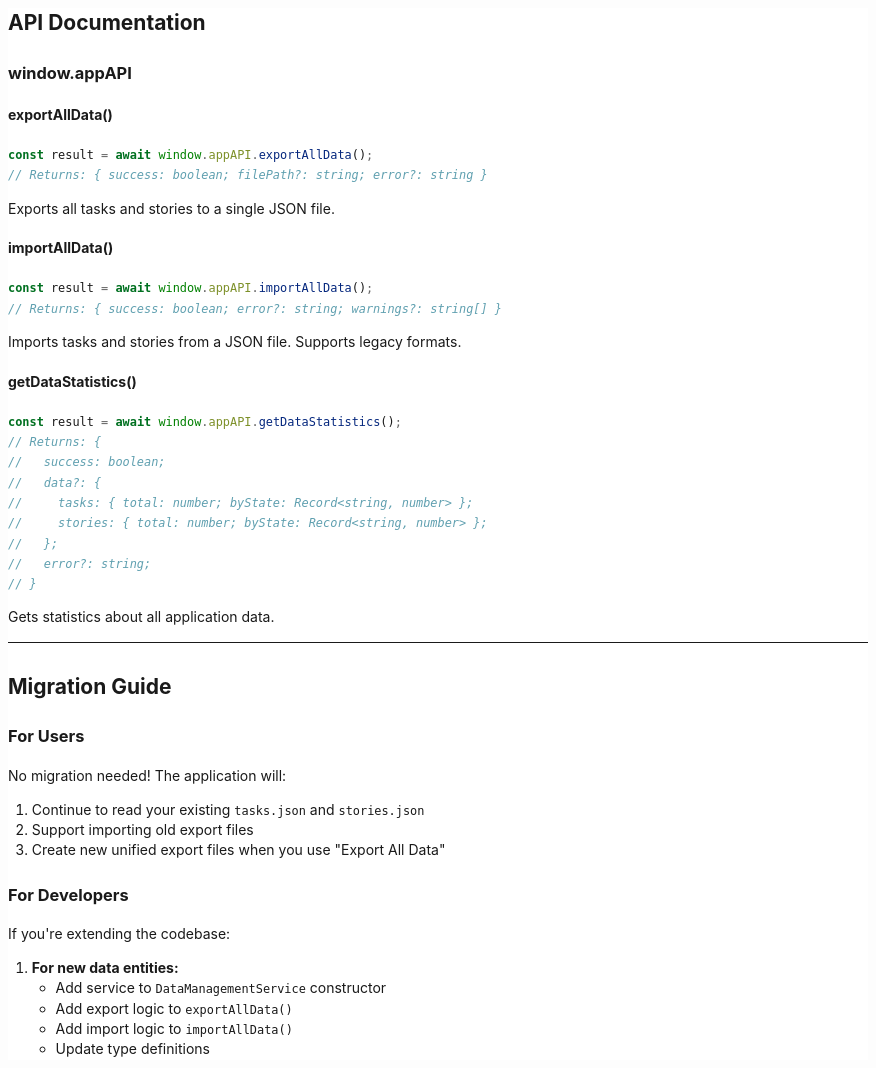 
## API Documentation

### window.appAPI

#### exportAllData()
```typescript
const result = await window.appAPI.exportAllData();
// Returns: { success: boolean; filePath?: string; error?: string }
```
Exports all tasks and stories to a single JSON file.

#### importAllData()
```typescript
const result = await window.appAPI.importAllData();
// Returns: { success: boolean; error?: string; warnings?: string[] }
```
Imports tasks and stories from a JSON file. Supports legacy formats.

#### getDataStatistics()
```typescript
const result = await window.appAPI.getDataStatistics();
// Returns: {
//   success: boolean;
//   data?: {
//     tasks: { total: number; byState: Record<string, number> };
//     stories: { total: number; byState: Record<string, number> };
//   };
//   error?: string;
// }
```
Gets statistics about all application data.

---

## Migration Guide

### For Users
No migration needed! The application will:
1. Continue to read your existing `tasks.json` and `stories.json`
2. Support importing old export files
3. Create new unified export files when you use "Export All Data"

### For Developers
If you're extending the codebase:

1. **For new data entities:**
   - Add service to `DataManagementService` constructor
   - Add export logic to `exportAllData()`
   - Add import logic to `importAllData()`
   - Update type definitions
